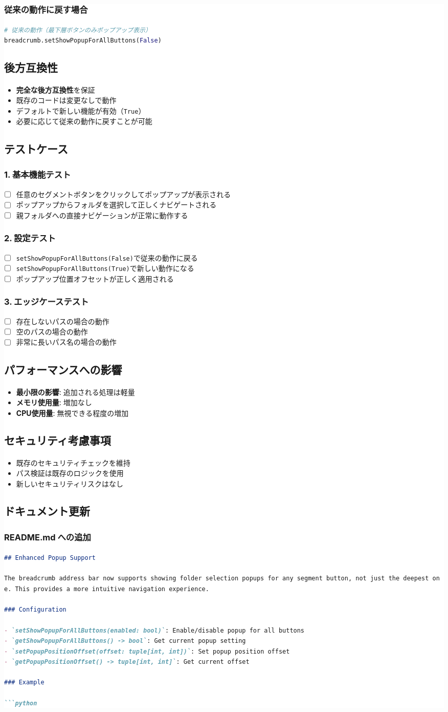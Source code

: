 ### 従来の動作に戻す場合
```python
# 従来の動作（最下層ボタンのみポップアップ表示）
breadcrumb.setShowPopupForAllButtons(False)
```

## 後方互換性

- **完全な後方互換性**を保証
- 既存のコードは変更なしで動作
- デフォルトで新しい機能が有効（`True`）
- 必要に応じて従来の動作に戻すことが可能

## テストケース

### 1. 基本機能テスト
- [ ] 任意のセグメントボタンをクリックしてポップアップが表示される
- [ ] ポップアップからフォルダを選択して正しくナビゲートされる
- [ ] 親フォルダへの直接ナビゲーションが正常に動作する

### 2. 設定テスト
- [ ] `setShowPopupForAllButtons(False)`で従来の動作に戻る
- [ ] `setShowPopupForAllButtons(True)`で新しい動作になる
- [ ] ポップアップ位置オフセットが正しく適用される

### 3. エッジケーステスト
- [ ] 存在しないパスの場合の動作
- [ ] 空のパスの場合の動作
- [ ] 非常に長いパス名の場合の動作

## パフォーマンスへの影響

- **最小限の影響**: 追加される処理は軽量
- **メモリ使用量**: 増加なし
- **CPU使用量**: 無視できる程度の増加

## セキュリティ考慮事項

- 既存のセキュリティチェックを維持
- パス検証は既存のロジックを使用
- 新しいセキュリティリスクはなし

## ドキュメント更新

### README.md への追加
```markdown
## Enhanced Popup Support

The breadcrumb address bar now supports showing folder selection popups for any segment button, not just the deepest one. This provides a more intuitive navigation experience.

### Configuration

- `setShowPopupForAllButtons(enabled: bool)`: Enable/disable popup for all buttons
- `getShowPopupForAllButtons() -> bool`: Get current popup setting
- `setPopupPositionOffset(offset: tuple[int, int])`: Set popup position offset
- `getPopupPositionOffset() -> tuple[int, int]`: Get current offset

### Example

```python
```